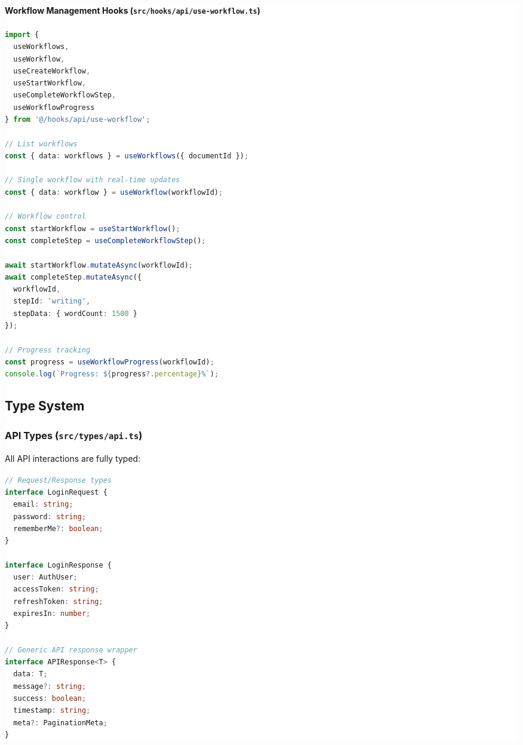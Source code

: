 #### Workflow Management Hooks (`src/hooks/api/use-workflow.ts`)

```typescript
import {
  useWorkflows,
  useWorkflow,
  useCreateWorkflow,
  useStartWorkflow,
  useCompleteWorkflowStep,
  useWorkflowProgress
} from '@/hooks/api/use-workflow';

// List workflows
const { data: workflows } = useWorkflows({ documentId });

// Single workflow with real-time updates
const { data: workflow } = useWorkflow(workflowId);

// Workflow control
const startWorkflow = useStartWorkflow();
const completeStep = useCompleteWorkflowStep();

await startWorkflow.mutateAsync(workflowId);
await completeStep.mutateAsync({
  workflowId,
  stepId: 'writing',
  stepData: { wordCount: 1500 }
});

// Progress tracking
const progress = useWorkflowProgress(workflowId);
console.log(`Progress: ${progress?.percentage}%`);
```

## Type System

### API Types (`src/types/api.ts`)

All API interactions are fully typed:

```typescript
// Request/Response types
interface LoginRequest {
  email: string;
  password: string;
  rememberMe?: boolean;
}

interface LoginResponse {
  user: AuthUser;
  accessToken: string;
  refreshToken: string;
  expiresIn: number;
}

// Generic API response wrapper
interface APIResponse<T> {
  data: T;
  message?: string;
  success: boolean;
  timestamp: string;
  meta?: PaginationMeta;
}
```